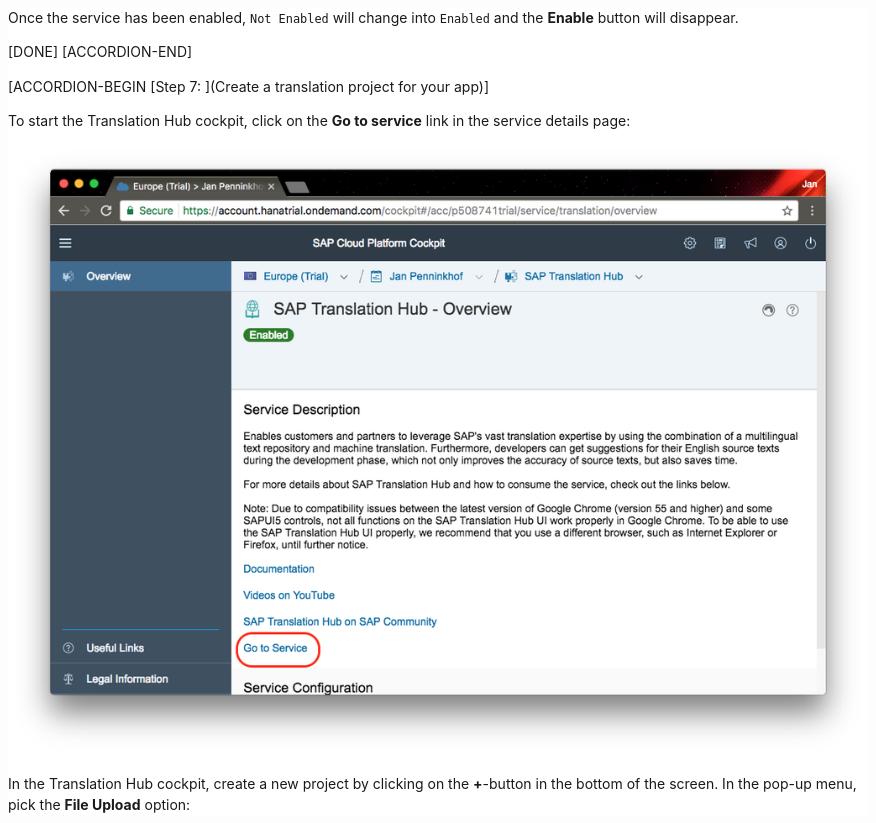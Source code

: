 Once the service has been enabled, `Not Enabled` will change into `Enabled` and the **Enable** button will disappear.

[DONE]
[ACCORDION-END]

[ACCORDION-BEGIN [Step 7: ](Create a translation project for your app)]

To start the Translation Hub cockpit, click on the **Go to service** link in the service details page:

![Go to service](image-10.png)

In the Translation Hub cockpit, create a new project by clicking on the **+**-button in the bottom of the screen. In the pop-up menu, pick the **File Upload** option:
